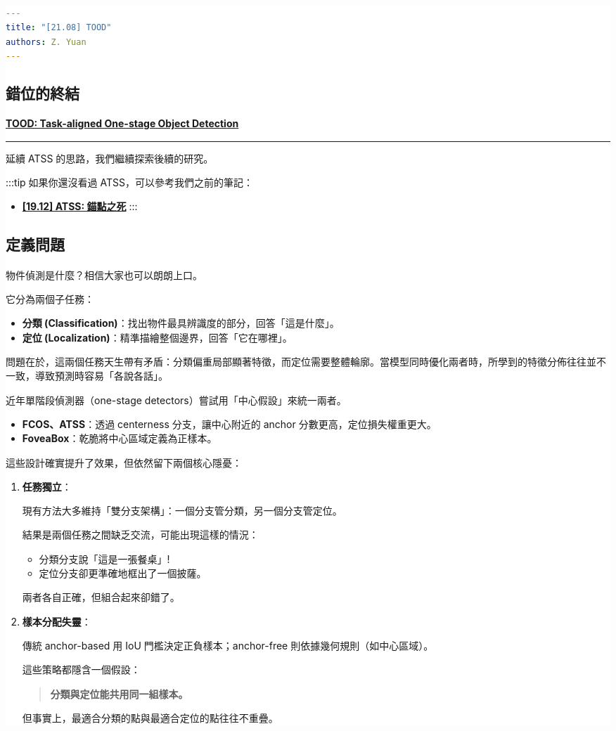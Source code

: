 ```yaml
---
title: "[21.08] TOOD"
authors: Z. Yuan
---
```


## 錯位的終結

[**TOOD: Task-aligned One-stage Object Detection**](https://arxiv.org/abs/2108.07755)

---

延續 ATSS 的思路，我們繼續探索後續的研究。

:::tip
如果你還沒看過 ATSS，可以參考我們之前的筆記：

- [**[19.12] ATSS: 錨點之死**](../1912-atss/index.md)
  :::

## 定義問題

物件偵測是什麼？相信大家也可以朗朗上口。

它分為兩個子任務：

- **分類 (Classification)**：找出物件最具辨識度的部分，回答「這是什麼」。
- **定位 (Localization)**：精準描繪整個邊界，回答「它在哪裡」。

問題在於，這兩個任務天生帶有矛盾：分類偏重局部顯著特徵，而定位需要整體輪廓。當模型同時優化兩者時，所學到的特徵分佈往往並不一致，導致預測時容易「各說各話」。

近年單階段偵測器（one-stage detectors）嘗試用「中心假設」來統一兩者。

- **FCOS、ATSS**：透過 centerness 分支，讓中心附近的 anchor 分數更高，定位損失權重更大。
- **FoveaBox**：乾脆將中心區域定義為正樣本。

這些設計確實提升了效果，但依然留下兩個核心隱憂：

1. **任務獨立**：

   現有方法大多維持「雙分支架構」：一個分支管分類，另一個分支管定位。

   結果是兩個任務之間缺乏交流，可能出現這樣的情況：

   - 分類分支說「這是一張餐桌」!
   - 定位分支卻更準確地框出了一個披薩。

   兩者各自正確，但組合起來卻錯了。

2. **樣本分配失靈**：

   傳統 anchor-based 用 IoU 門檻決定正負樣本；anchor-free 則依據幾何規則（如中心區域）。

   這些策略都隱含一個假設：

   > **分類與定位能共用同一組樣本。**

   但事實上，最適合分類的點與最適合定位的點往往不重疊。
